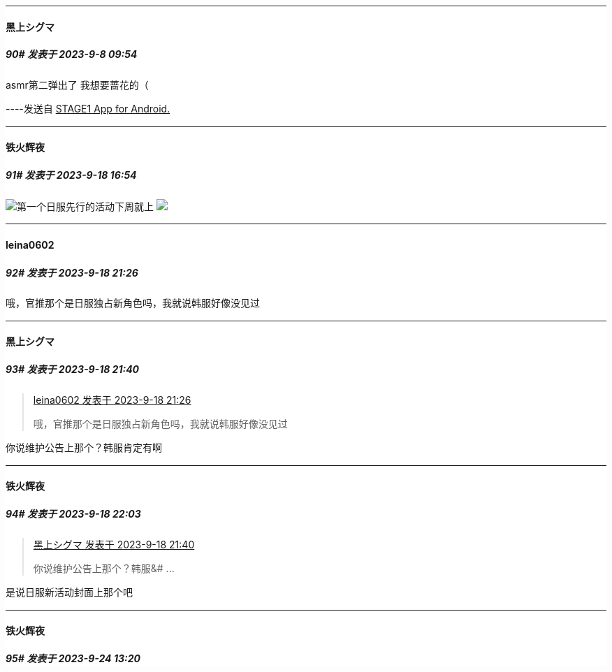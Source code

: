 
*****

####  黑上シグマ  
##### 90#       发表于 2023-9-8 09:54

asmr第二弹出了
我想要蔷花的（

----发送自 [STAGE1 App for Android.](http://stage1.5j4m.com/?1.37)

*****

####  铁火辉夜  
##### 91#       发表于 2023-9-18 16:54

<img src="https://static.saraba1st.com/image/smiley/face2017/009.gif" referrerpolicy="no-referrer">第一个日服先行的活动下周就上
<img src="https://cdnimg.gamekee.com/wiki2.0/images/941/2023/9a238a084-cc9d-4fe0-b8c3-3a37aa2779fa.png" referrerpolicy="no-referrer">


*****

####  leina0602  
##### 92#       发表于 2023-9-18 21:26

哦，官推那个是日服独占新角色吗，我就说韩服好像没见过


*****

####  黑上シグマ  
##### 93#       发表于 2023-9-18 21:40

<blockquote><a href="httphttps://bbs.saraba1st.com/2b/forum.php?mod=redirect&amp;goto=findpost&amp;pid=62451178&amp;ptid=2078383" target="_blank">leina0602 发表于 2023-9-18 21:26</a>

哦，官推那个是日服独占新角色吗，我就说韩服好像没见过</blockquote>
你说维护公告上那个？韩服肯定有啊


*****

####  铁火辉夜  
##### 94#       发表于 2023-9-18 22:03

<blockquote><a href="httphttps://bbs.saraba1st.com/2b/forum.php?mod=redirect&amp;goto=findpost&amp;pid=62451294&amp;ptid=2078383" target="_blank">黑上シグマ 发表于 2023-9-18 21:40</a>

你说维护公告上那个？韩服&amp;# ...</blockquote>
是说日服新活动封面上那个吧

*****

####  铁火辉夜  
##### 95#       发表于 2023-9-24 13:20
